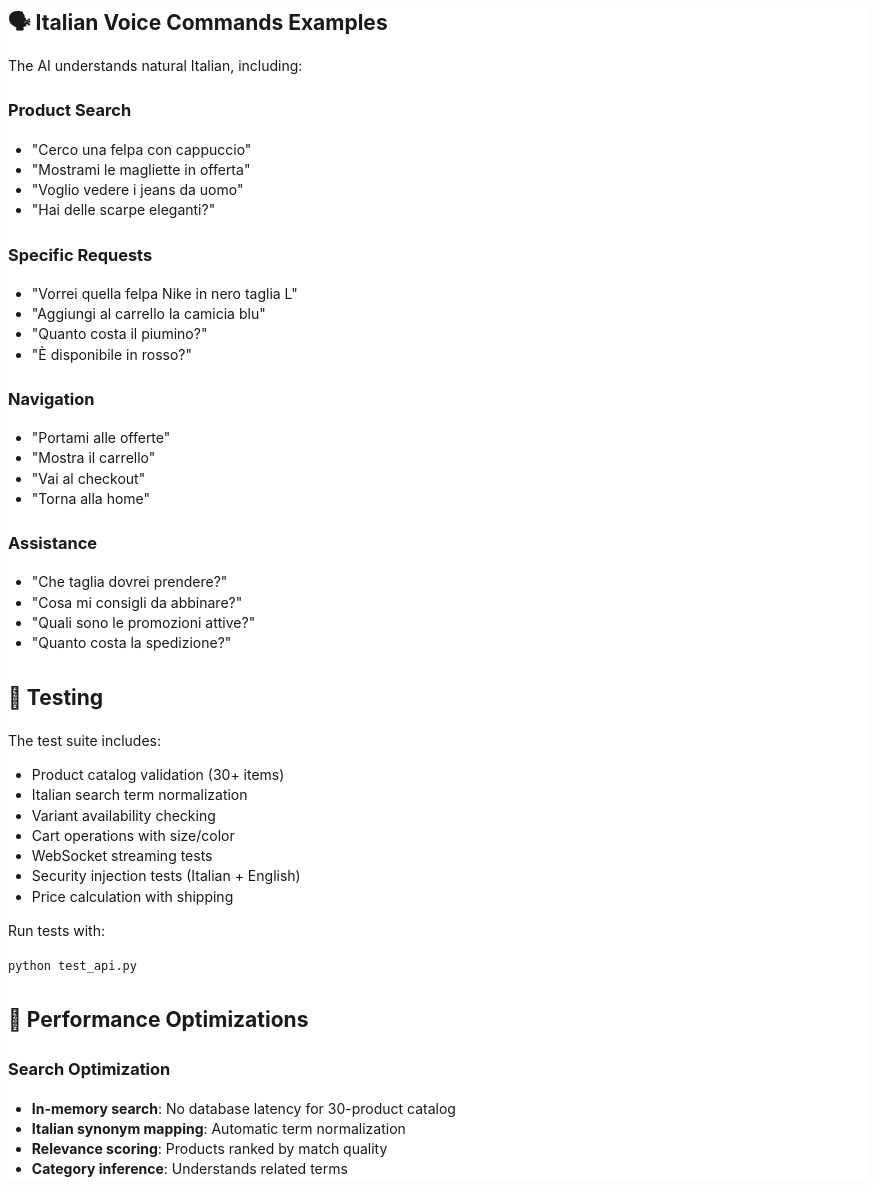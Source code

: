 ## 🗣️ Italian Voice Commands Examples

The AI understands natural Italian, including:

### Product Search
- "Cerco una felpa con cappuccio"
- "Mostrami le magliette in offerta"
- "Voglio vedere i jeans da uomo"
- "Hai delle scarpe eleganti?"

### Specific Requests
- "Vorrei quella felpa Nike in nero taglia L"
- "Aggiungi al carrello la camicia blu"
- "Quanto costa il piumino?"
- "È disponibile in rosso?"

### Navigation
- "Portami alle offerte"
- "Mostra il carrello"
- "Vai al checkout"
- "Torna alla home"

### Assistance
- "Che taglia dovrei prendere?"
- "Cosa mi consigli da abbinare?"
- "Quali sono le promozioni attive?"
- "Quanto costa la spedizione?"

## 🧪 Testing

The test suite includes:
- Product catalog validation (30+ items)
- Italian search term normalization
- Variant availability checking
- Cart operations with size/color
- WebSocket streaming tests
- Security injection tests (Italian + English)
- Price calculation with shipping

Run tests with:
```bash
python test_api.py
```

## 🚀 Performance Optimizations

### Search Optimization
- **In-memory search**: No database latency for 30-product catalog
- **Italian synonym mapping**: Automatic term normalization
- **Relevance scoring**: Products ranked by match quality
- **Category inference**: Understands related terms
